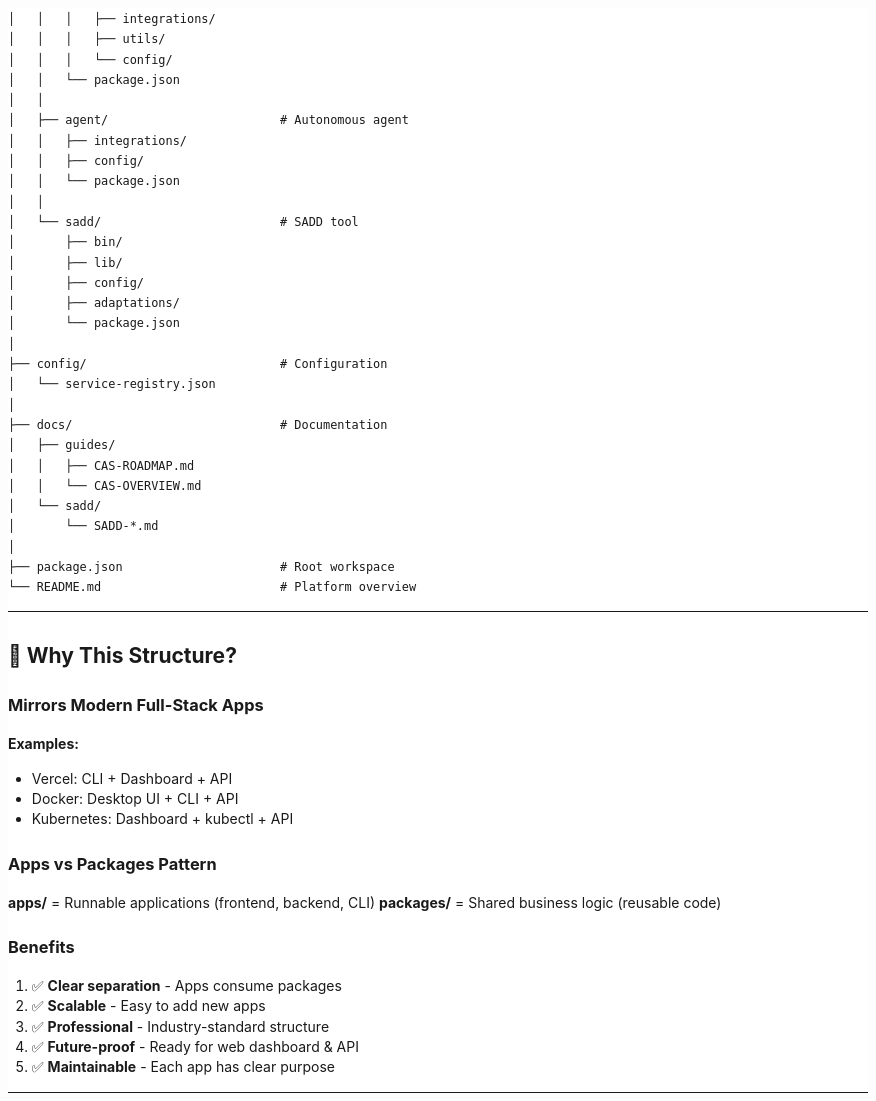 ```
│   │   │   ├── integrations/
│   │   │   ├── utils/
│   │   │   └── config/
│   │   └── package.json
│   │
│   ├── agent/                        # Autonomous agent
│   │   ├── integrations/
│   │   ├── config/
│   │   └── package.json
│   │
│   └── sadd/                         # SADD tool
│       ├── bin/
│       ├── lib/
│       ├── config/
│       ├── adaptations/
│       └── package.json
│
├── config/                           # Configuration
│   └── service-registry.json
│
├── docs/                             # Documentation
│   ├── guides/
│   │   ├── CAS-ROADMAP.md
│   │   └── CAS-OVERVIEW.md
│   └── sadd/
│       └── SADD-*.md
│
├── package.json                      # Root workspace
└── README.md                         # Platform overview
```

---

## 🎯 Why This Structure?

### Mirrors Modern Full-Stack Apps
**Examples:**
- Vercel: CLI + Dashboard + API
- Docker: Desktop UI + CLI + API
- Kubernetes: Dashboard + kubectl + API

### Apps vs Packages Pattern
**apps/** = Runnable applications (frontend, backend, CLI)
**packages/** = Shared business logic (reusable code)

### Benefits
1. ✅ **Clear separation** - Apps consume packages
2. ✅ **Scalable** - Easy to add new apps
3. ✅ **Professional** - Industry-standard structure
4. ✅ **Future-proof** - Ready for web dashboard & API
5. ✅ **Maintainable** - Each app has clear purpose

---